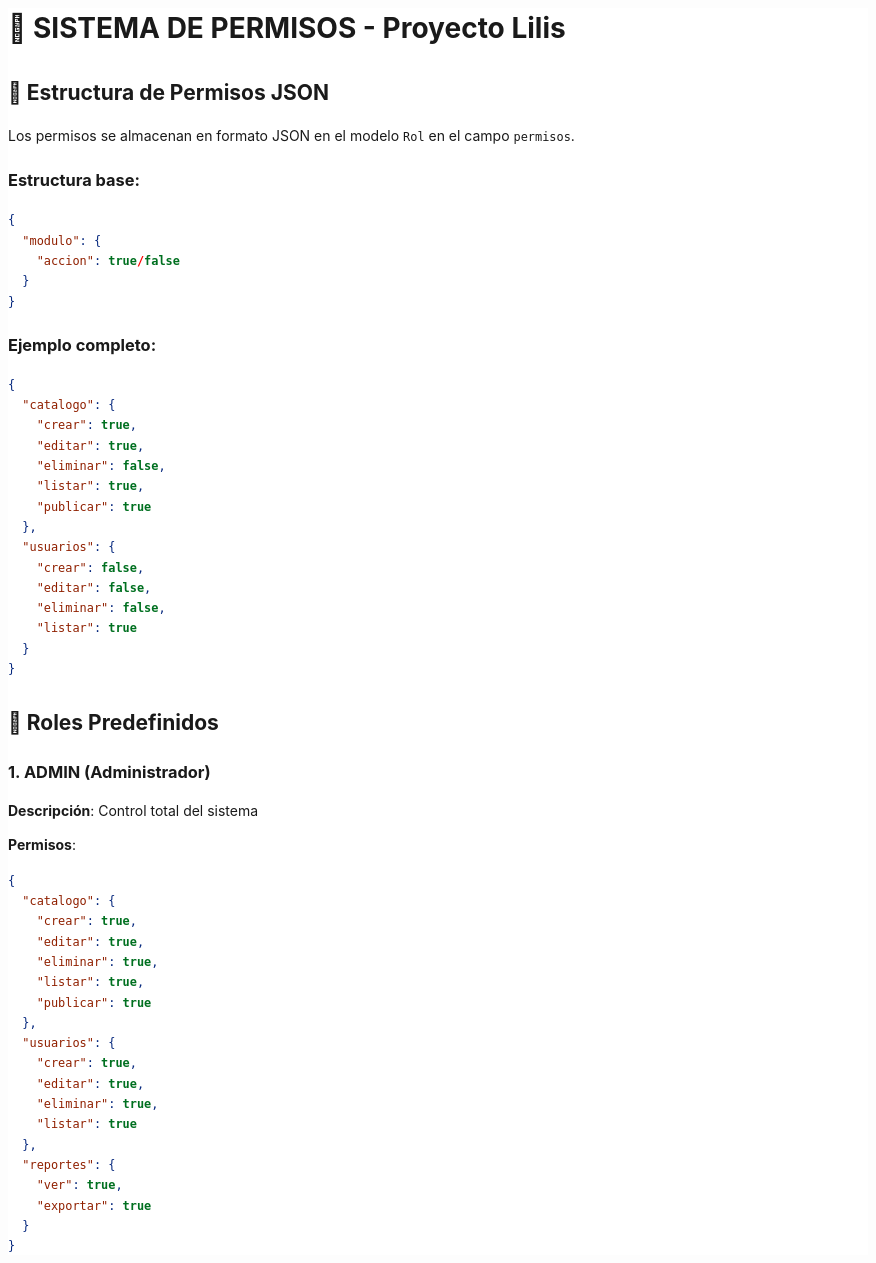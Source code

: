 # 🔐 SISTEMA DE PERMISOS - Proyecto Lilis

## 📖 Estructura de Permisos JSON

Los permisos se almacenan en formato JSON en el modelo `Rol` en el campo `permisos`.

### Estructura base:
```json
{
  "modulo": {
    "accion": true/false
  }
}
```

### Ejemplo completo:
```json
{
  "catalogo": {
    "crear": true,
    "editar": true,
    "eliminar": false,
    "listar": true,
    "publicar": true
  },
  "usuarios": {
    "crear": false,
    "editar": false,
    "eliminar": false,
    "listar": true
  }
}
```

## 👥 Roles Predefinidos

### 1. ADMIN (Administrador)
**Descripción**: Control total del sistema

**Permisos**:
```json
{
  "catalogo": {
    "crear": true,
    "editar": true,
    "eliminar": true,
    "listar": true,
    "publicar": true
  },
  "usuarios": {
    "crear": true,
    "editar": true,
    "eliminar": true,
    "listar": true
  },
  "reportes": {
    "ver": true,
    "exportar": true
  }
}
```
